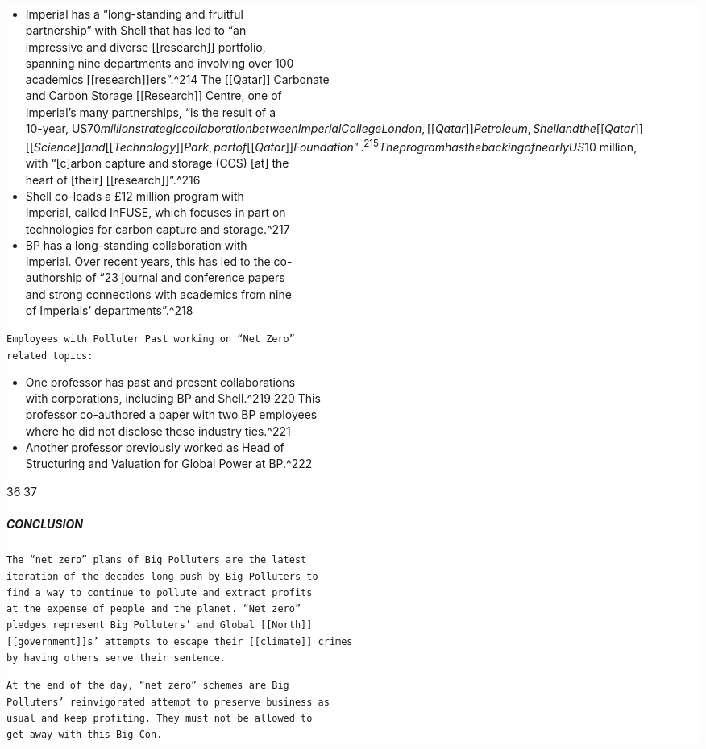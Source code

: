 -   Imperial has a “long-standing and fruitful  
    partnership” with Shell that has led to “an  
    impressive and diverse [[research]] portfolio,  
    spanning nine departments and involving over 100  
    academics [[research]]ers”.^214 The [[Qatar]] Carbonate  
    and Carbon Storage [[Research]] Centre, one of  
    Imperial’s many partnerships, “is the result of a  
    10-year, US$70 million strategic collaboration  
    between Imperial College London, [[Qatar]]  
    Petroleum, Shell and the [[Qatar]] [[Science]] and  
    [[Technology]] Park, part of [[Qatar]] Foundation”.^215 The  
    program has the backing of nearly US$10 million,  
    with “\[c\]arbon capture and storage (CCS) \[at\] the  
    heart of \[their\] [[research]]”.^216
-   Shell co-leads a £12 million program with  
    Imperial, called InFUSE, which focuses in part on  
    technologies for carbon capture and storage.^217
-   BP has a long-standing collaboration with  
    Imperial. Over recent years, this has led to the co-  
    authorship of “23 journal and conference papers  
    and strong connections with academics from nine  
    of Imperials’ departments”.^218

```
Employees with Polluter Past working on “Net Zero”
related topics:
```

-   One professor has past and present collaborations  
    with corporations, including BP and Shell.^219 220 This  
    professor co-authored a paper with two BP employees  
    where he did not disclose these industry ties.^221
-   Another professor previously worked as Head of  
    Structuring and Valuation for Global Power at BP.^222

36 37

##### CONCLUSION

```
The “net zero” plans of Big Polluters are the latest
iteration of the decades-long push by Big Polluters to
find a way to continue to pollute and extract profits
at the expense of people and the planet. “Net zero”
pledges represent Big Polluters’ and Global [[North]]
[[government]]s’ attempts to escape their [[climate]] crimes
by having others serve their sentence.
```

```
At the end of the day, “net zero” schemes are Big
Polluters’ reinvigorated attempt to preserve business as
usual and keep profiting. They must not be allowed to
get away with this Big Con.
```
